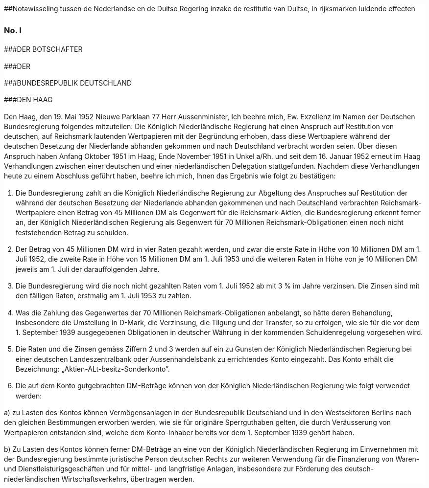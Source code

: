 <meta http-equiv='Content-Type' content='text/html; charset=utf-8' />

##Notawisseling tussen de Nederlandse en de Duitse Regering inzake de restitutie van Duitse, in rijksmarken luidende effecten

### No.  I  

###DER BOTSCHAFTER

###DER

###BUNDESREPUBLIK DEUTSCHLAND

###DEN HAAG

Den Haag, den 19. Mai 1952 Nieuwe Parklaan 77 Herr Aussenminister, Ich beehre mich, Ew. Exzellenz im Namen der Deutschen Bundesregierung folgendes mitzuteilen: Die Königlich Niederländische Regierung hat einen Anspruch auf Restitution von deutschen, auf Reichsmark lautenden Wertpapieren mit der Begründung erhoben, dass diese Wertpapiere während der deutschen Besetzung der Niederlande abhanden gekommen und nach Deutschland verbracht worden seien. Über diesen Anspruch haben Anfang Oktober 1951 im Haag, Ende November 1951 in Unkel a/Rh. und seit dem 16. Januar 1952 erneut im Haag Verhandlungen zwischen einer deutschen und einer niederländischen Delegation stattgefunden. Nachdem diese Verhandlungen heute zu einem Abschluss geführt haben, beehre ich mich, Ihnen das Ergebnis wie folgt zu bestätigen: 

1. Die Bundesregierung zahlt an die Königlich Niederländische Regierung zur Abgeltung des Anspruches auf Restitution der während der deutschen Besetzung der Niederlande abhanden gekommenen und nach Deutschland verbrachten Reichsmark-Wertpapiere einen Betrag von 45 Millionen DM als Gegenwert für die Reichsmark-Aktien, die Bundesregierung erkennt ferner an, der Königlich Niederländischen Regierung als Gegenwert für 70 Millionen Reichsmark-Obligationen einen noch nicht feststehenden Betrag zu schulden.  

2. Der Betrag von 45 Millionen DM wird in vier Raten gezahlt werden, und zwar die erste Rate in Höhe von 10 Millionen DM am 1. Juli 1952, die zweite Rate in Höhe von 15 Millionen DM am 1. Juli 1953 und die weiteren Raten in Höhe von je 10 Millionen DM jeweils am 1. Juli der darauffolgenden Jahre.  

3. Die Bundesregierung wird die noch nicht gezahlten Raten vom 1. Juli 1952 ab mit 3 % im Jahre verzinsen. Die Zinsen sind mit den fälligen Raten, erstmalig am 1. Juli 1953 zu zahlen.  

4. Was die Zahlung des Gegenwertes der 70 Millionen Reichsmark-Obligationen anbelangt, so hätte deren Behandlung, insbesondere die Umstellung in D-Mark, die Verzinsung, die Tilgung und der Transfer, so zu erfolgen, wie sie für die vor dem 1. September 1939 ausgegebenen Obligationen in deutscher Währung in der kommenden Schuldenregelung vorgesehen wird.  

5. Die Raten und die Zinsen gemäss Ziffern 2 und 3 werden auf ein zu Gunsten der Königlich Niederländischen Regierung bei einer deutschen Landeszentralbank oder Aussenhandelsbank zu errichtendes Konto eingezahlt. Das Konto erhält die Bezeichnung: „Aktien-ALt-besitz-Sonderkonto”.  

6. Die auf dem Konto gutgebrachten DM-Beträge können von der Königlich Niederländischen Regierung wie folgt verwendet werden: 

a) zu Lasten des Kontos können Vermögensanlagen in der Bundesrepublik Deutschland und in den Westsektoren Berlins nach den gleichen Bestimmungen erworben werden, wie sie für originäre Sperrguthaben gelten, die durch Veräusserung von Wertpapieren entstanden sind, welche dem Konto-Inhaber bereits vor dem 1. September 1939 gehört haben.  

b) Zu Lasten des Kontos können ferner DM-Beträge an eine von der Königlich Niederländischen Regierung im Einvernehmen mit der Bundesregierung bestimmte juristische Person deutschen Rechts zur weiteren Verwendung für die Finanzierung von Waren- und Dienstleisturigsgeschäften und für mittel- und langfristige Anlagen, insbesondere zur Förderung des deutsch-niederländischen Wirtschaftsverkehrs, übertragen werden.    
